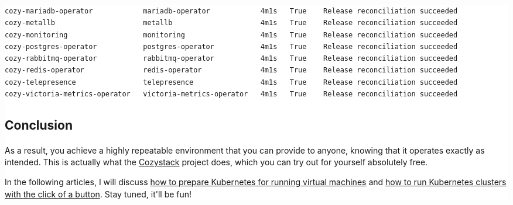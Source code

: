 ```
cozy-mariadb-operator            mariadb-operator            4m1s   True    Release reconciliation succeeded
cozy-metallb                     metallb                     4m1s   True    Release reconciliation succeeded
cozy-monitoring                  monitoring                  4m1s   True    Release reconciliation succeeded
cozy-postgres-operator           postgres-operator           4m1s   True    Release reconciliation succeeded
cozy-rabbitmq-operator           rabbitmq-operator           4m1s   True    Release reconciliation succeeded
cozy-redis-operator              redis-operator              4m1s   True    Release reconciliation succeeded
cozy-telepresence                telepresence                4m1s   True    Release reconciliation succeeded
cozy-victoria-metrics-operator   victoria-metrics-operator   4m1s   True    Release reconciliation succeeded
```

## Conclusion

As a result, you achieve a highly repeatable environment that you can provide to anyone, knowing
that it operates exactly as intended.
This is actually what the [Cozystack](https://github.com/aenix-io/cozystack) project does, which
you can try out for yourself absolutely free.

In the following articles, I will discuss
[how to prepare Kubernetes for running virtual machines](/blog/2024/04/05/diy-create-your-own-cloud-with-kubernetes-part-2/)
and [how to run Kubernetes clusters with the click of a button](/blog/2024/04/05/diy-create-your-own-cloud-with-kubernetes-part-3/).
Stay tuned, it'll be fun!
